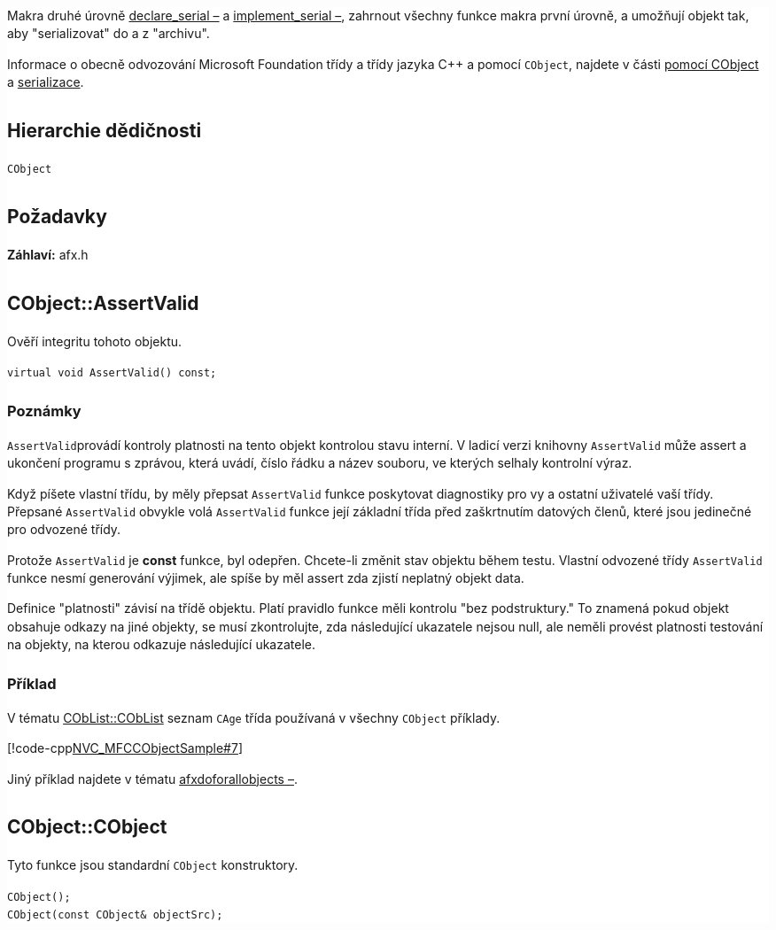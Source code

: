  Makra druhé úrovně [declare_serial –](run-time-object-model-services.md#declare_serial) a [implement_serial –](run-time-object-model-services.md#implement_serial), zahrnout všechny funkce makra první úrovně, a umožňují objekt tak, aby "serializovat" do a z "archivu".  
  
 Informace o obecně odvozování Microsoft Foundation třídy a třídy jazyka C++ a pomocí `CObject`, najdete v části [pomocí CObject](../../mfc/using-cobject.md) a [serializace](../../mfc/serialization-in-mfc.md).  
  
## <a name="inheritance-hierarchy"></a>Hierarchie dědičnosti  
 `CObject`  
  
## <a name="requirements"></a>Požadavky  
 **Záhlaví:** afx.h  
  
##  <a name="assertvalid"></a>CObject::AssertValid  
 Ověří integritu tohoto objektu.  
  
```  
virtual void AssertValid() const;  
```  
  
### <a name="remarks"></a>Poznámky  
 `AssertValid`provádí kontroly platnosti na tento objekt kontrolou stavu interní. V ladicí verzi knihovny `AssertValid` může assert a ukončení programu s zprávou, která uvádí, číslo řádku a název souboru, ve kterých selhaly kontrolní výraz.  
  
 Když píšete vlastní třídu, by měly přepsat `AssertValid` funkce poskytovat diagnostiky pro vy a ostatní uživatelé vaší třídy. Přepsané `AssertValid` obvykle volá `AssertValid` funkce její základní třída před zaškrtnutím datových členů, které jsou jedinečné pro odvozené třídy.  
  
 Protože `AssertValid` je **const** funkce, byl odepřen. Chcete-li změnit stav objektu během testu. Vlastní odvozené třídy `AssertValid` funkce nesmí generování výjimek, ale spíše by měl assert zda zjistí neplatný objekt data.  
  
 Definice "platnosti" závisí na třídě objektu. Platí pravidlo funkce měli kontrolu "bez podstruktury." To znamená pokud objekt obsahuje odkazy na jiné objekty, se musí zkontrolujte, zda následující ukazatele nejsou null, ale neměli provést platnosti testování na objekty, na kterou odkazuje následující ukazatele.  
  
### <a name="example"></a>Příklad  
 V tématu [CObList::CObList](../../mfc/reference/coblist-class.md#coblist) seznam `CAge` třída používaná v všechny `CObject` příklady.  
  
 [!code-cpp[NVC_MFCCObjectSample#7](../../mfc/codesnippet/cpp/cobject-class_1.cpp)]  
  
 Jiný příklad najdete v tématu [afxdoforallobjects –](diagnostic-services.md#afxdoforallobjects).  
  
##  <a name="cobject"></a>CObject::CObject  
 Tyto funkce jsou standardní `CObject` konstruktory.  
  
```  
CObject();  
CObject(const CObject& objectSrc);
```  
  